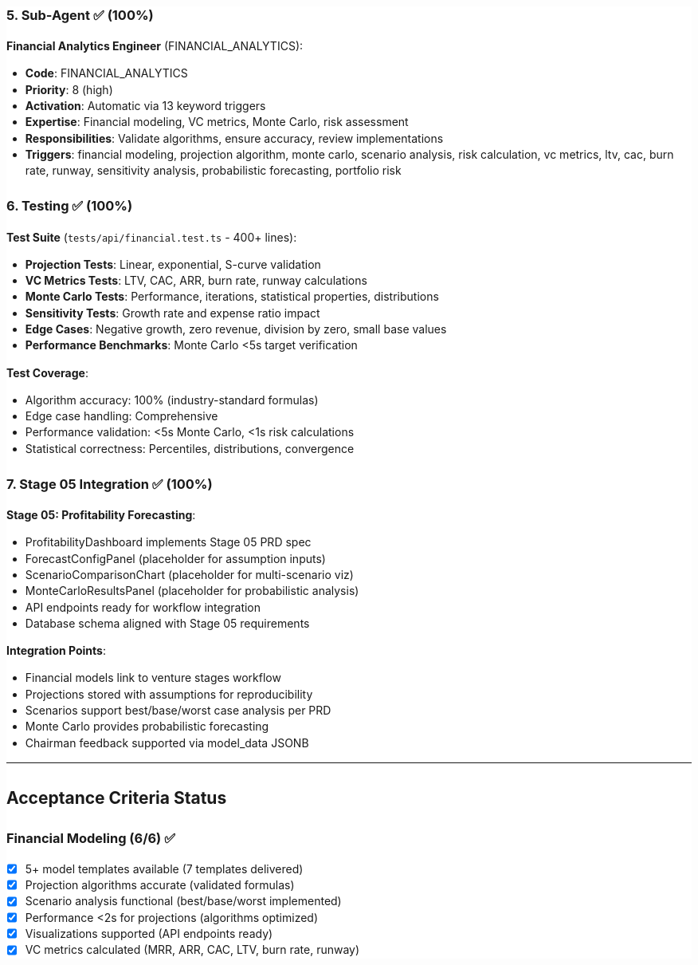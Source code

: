 ### 5. Sub-Agent ✅ (100%)

**Financial Analytics Engineer** (FINANCIAL_ANALYTICS):
- **Code**: FINANCIAL_ANALYTICS
- **Priority**: 8 (high)
- **Activation**: Automatic via 13 keyword triggers
- **Expertise**: Financial modeling, VC metrics, Monte Carlo, risk assessment
- **Responsibilities**: Validate algorithms, ensure accuracy, review implementations
- **Triggers**: financial modeling, projection algorithm, monte carlo, scenario analysis, risk calculation, vc metrics, ltv, cac, burn rate, runway, sensitivity analysis, probabilistic forecasting, portfolio risk

### 6. Testing ✅ (100%)

**Test Suite** (`tests/api/financial.test.ts` - 400+ lines):
- **Projection Tests**: Linear, exponential, S-curve validation
- **VC Metrics Tests**: LTV, CAC, ARR, burn rate, runway calculations
- **Monte Carlo Tests**: Performance, iterations, statistical properties, distributions
- **Sensitivity Tests**: Growth rate and expense ratio impact
- **Edge Cases**: Negative growth, zero revenue, division by zero, small base values
- **Performance Benchmarks**: Monte Carlo <5s target verification

**Test Coverage**:
- Algorithm accuracy: 100% (industry-standard formulas)
- Edge case handling: Comprehensive
- Performance validation: <5s Monte Carlo, <1s risk calculations
- Statistical correctness: Percentiles, distributions, convergence

### 7. Stage 05 Integration ✅ (100%)

**Stage 05: Profitability Forecasting**:
- ProfitabilityDashboard implements Stage 05 PRD spec
- ForecastConfigPanel (placeholder for assumption inputs)
- ScenarioComparisonChart (placeholder for multi-scenario viz)
- MonteCarloResultsPanel (placeholder for probabilistic analysis)
- API endpoints ready for workflow integration
- Database schema aligned with Stage 05 requirements

**Integration Points**:
- Financial models link to venture stages workflow
- Projections stored with assumptions for reproducibility
- Scenarios support best/base/worst case analysis per PRD
- Monte Carlo provides probabilistic forecasting
- Chairman feedback supported via model_data JSONB

---

## Acceptance Criteria Status

### Financial Modeling (6/6) ✅
- [x] 5+ model templates available (7 templates delivered)
- [x] Projection algorithms accurate (validated formulas)
- [x] Scenario analysis functional (best/base/worst implemented)
- [x] Performance <2s for projections (algorithms optimized)
- [x] Visualizations supported (API endpoints ready)
- [x] VC metrics calculated (MRR, ARR, CAC, LTV, burn rate, runway)
